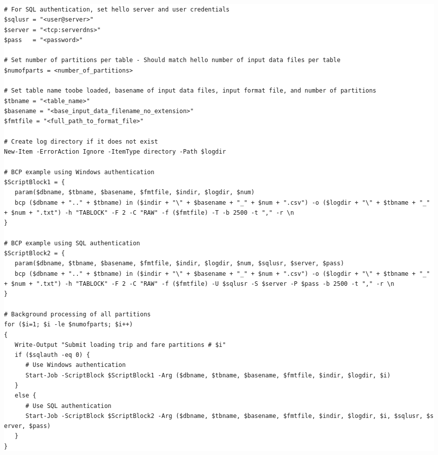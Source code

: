     # For SQL authentication, set hello server and user credentials
    $sqlusr = "<user@server>"
    $server = "<tcp:serverdns>"
    $pass   = "<password>"

    # Set number of partitions per table - Should match hello number of input data files per table
    $numofparts = <number_of_partitions>

    # Set table name toobe loaded, basename of input data files, input format file, and number of partitions
    $tbname = "<table_name>"
    $basename = "<base_input_data_filename_no_extension>"
    $fmtfile = "<full_path_to_format_file>"

    # Create log directory if it does not exist
    New-Item -ErrorAction Ignore -ItemType directory -Path $logdir

    # BCP example using Windows authentication
    $ScriptBlock1 = {
       param($dbname, $tbname, $basename, $fmtfile, $indir, $logdir, $num)
       bcp ($dbname + ".." + $tbname) in ($indir + "\" + $basename + "_" + $num + ".csv") -o ($logdir + "\" + $tbname + "_" + $num + ".txt") -h "TABLOCK" -F 2 -C "RAW" -f ($fmtfile) -T -b 2500 -t "," -r \n
    }

    # BCP example using SQL authentication
    $ScriptBlock2 = {
       param($dbname, $tbname, $basename, $fmtfile, $indir, $logdir, $num, $sqlusr, $server, $pass)
       bcp ($dbname + ".." + $tbname) in ($indir + "\" + $basename + "_" + $num + ".csv") -o ($logdir + "\" + $tbname + "_" + $num + ".txt") -h "TABLOCK" -F 2 -C "RAW" -f ($fmtfile) -U $sqlusr -S $server -P $pass -b 2500 -t "," -r \n
    }

    # Background processing of all partitions
    for ($i=1; $i -le $numofparts; $i++)
    {
       Write-Output "Submit loading trip and fare partitions # $i"
       if ($sqlauth -eq 0) {
          # Use Windows authentication
          Start-Job -ScriptBlock $ScriptBlock1 -Arg ($dbname, $tbname, $basename, $fmtfile, $indir, $logdir, $i)
       } 
       else {
          # Use SQL authentication
          Start-Job -ScriptBlock $ScriptBlock2 -Arg ($dbname, $tbname, $basename, $fmtfile, $indir, $logdir, $i, $sqlusr, $server, $pass)
       }
    }
